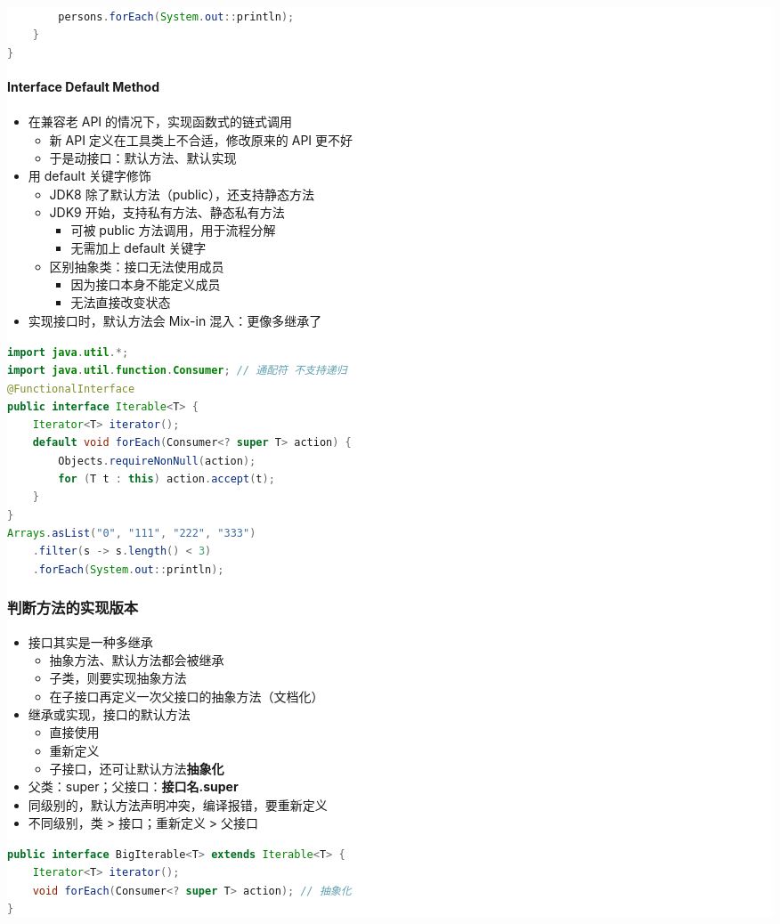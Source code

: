 ```java
        persons.forEach(System.out::println);
    }
}
```

#### Interface Default Method

* 在兼容老 API 的情况下，实现函数式的链式调用
  * 新 API 定义在工具类上不合适，修改原来的 API 更不好
  * 于是动接口：默认方法、默认实现
* 用 default 关键字修饰
  * JDK8 除了默认方法（public），还支持静态方法
  * JDK9 开始，支持私有方法、静态私有方法
    * 可被 public 方法调用，用于流程分解
    * 无需加上 default 关键字
  * 区别抽象类：接口无法使用成员
    * 因为接口本身不能定义成员
    * 无法直接改变状态
* 实现接口时，默认方法会 Mix-in 混入：更像多继承了

```java
import java.util.*;
import java.util.function.Consumer; // 通配符 不支持递归
@FunctionalInterface
public interface Iterable<T> {
    Iterator<T> iterator();
    default void forEach(Consumer<? super T> action) {
        Objects.requireNonNull(action);
        for (T t : this) action.accept(t);
    }
}
Arrays.asList("0", "111", "222", "333")
    .filter(s -> s.length() < 3)
    .forEach(System.out::println);
```

### 判断方法的实现版本

* 接口其实是一种多继承
  * 抽象方法、默认方法都会被继承
  * 子类，则要实现抽象方法
  * 在子接口再定义一次父接口的抽象方法（文档化）
* 继承或实现，接口的默认方法
  * 直接使用
  * 重新定义
  * 子接口，还可让默认方法**抽象化**
* 父类：super；父接口：**接口名.super**
* 同级别的，默认方法声明冲突，编译报错，要重新定义
* 不同级别，类 > 接口；重新定义 > 父接口

```java
public interface BigIterable<T> extends Iterable<T> {
    Iterator<T> iterator();
    void forEach(Consumer<? super T> action); // 抽象化
}
```
